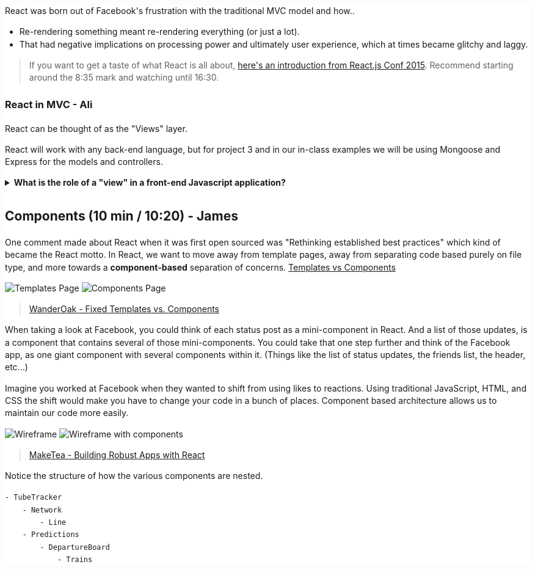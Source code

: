 React was born out of Facebook's frustration with the traditional MVC model and how..
  * Re-rendering something meant re-rendering everything (or just a lot).
  * That had negative implications on processing power and ultimately user experience, which at times became glitchy and laggy.

> If you want to get a taste of what React is all about, [here's an introduction from React.js Conf 2015](https://www.youtube.com/watch?v=KVZ-P-ZI6W4&feature=youtu.be&t=510). Recommend starting around the 8:35 mark and watching until 16:30.

### React in MVC - Ali

React can be thought of as the "Views" layer.

React will work with any back-end language, but for project 3 and in our in-class examples we will be using Mongoose and Express for the models and controllers.

<details><summary><strong>What is the role of a "view" in a front-end Javascript application?</strong></summary></details>

## Components (10 min / 10:20) - James

One comment made about React when it was first open sourced was "Rethinking established best practices" which kind of became the React motto.  In React, we want to move away from template pages, away from separating code based purely on file type, and more towards a **component-based** separation of concerns.  [Templates vs Components](https://wanderoak.co/fixed-templates-vs-components/)

![Templates Page](images/templates-page.png)
![Components Page](images/components-page.png)
> [WanderOak - Fixed Templates vs. Components](https://wanderoak.co/fixed-templates-vs-components/)

When taking a look at Facebook, you could think of each status post as a mini-component in React. And a list of those updates, is a component that contains several of those mini-components. You could take that one step further and think of the Facebook app, as one giant component with several components within it. (Things like the list of status updates, the friends list, the header, etc...)

Imagine you worked at Facebook when they wanted to shift from using likes to reactions. Using traditional JavaScript, HTML, and CSS the shift would make you have to change your code in a bunch of places. Component based architecture allows us to maintain our code more easily.

![Wireframe](images/wireframe.png)
![Wireframe with components](images/wireframe_deconstructed.png)
> [MakeTea - Building Robust Apps with React](http://maketea.co.uk/2014/03/05/building-robust-web-apps-with-react-part-1.html)

Notice the structure of how the various components are nested. 
```
- TubeTracker
    - Network
        - Line
    - Predictions
        - DepartureBoard
            - Trains
```

